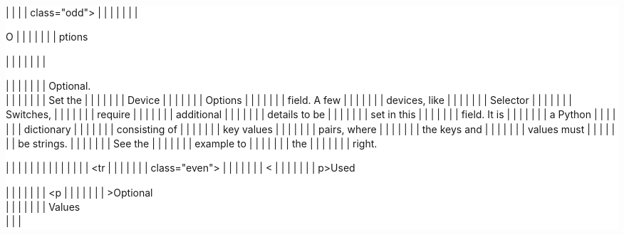 |           | |              | class="odd">    |                 |    |
|           | |              | <td><p>O        |                 |    |
|           | |              | ptions</p></td> |                 |    |
|           | |              | <td><p>         |                 |    |
|           | |              | Optional.<br /> |                 |    |
|           | |              | Set the         |                 |    |
|           | |              | Device          |                 |    |
|           | |              | Options         |                 |    |
|           | |              | field. A few    |                 |    |
|           | |              | devices, like   |                 |    |
|           | |              | Selector        |                 |    |
|           | |              | Switches,       |                 |    |
|           | |              | require         |                 |    |
|           | |              | additional      |                 |    |
|           | |              | details to be   |                 |    |
|           | |              | set in this     |                 |    |
|           | |              | field. It is    |                 |    |
|           | |              | a Python        |                 |    |
|           | |              | dictionary      |                 |    |
|           | |              | consisting of   |                 |    |
|           | |              | key values      |                 |    |
|           | |              | pairs, where    |                 |    |
|           | |              | the keys and    |                 |    |
|           | |              | values must     |                 |    |
|           | |              | be strings.     |                 |    |
|           | |              | See the         |                 |    |
|           | |              | example to      |                 |    |
|           | |              | the             |                 |    |
|           | |              | right.</p></td> |                 |    |
|           | |              | </tr>           |                 |    |
|           | |              | <tr             |                 |    |
|           | |              | class="even">   |                 |    |
|           | |              | <td><           |                 |    |
|           | |              | p>Used</p></td> |                 |    |
|           | |              | <td><p          |                 |    |
|           | |              | >Optional<br /> |                 |    |
|           | |              | Values<br />    |                 |    |